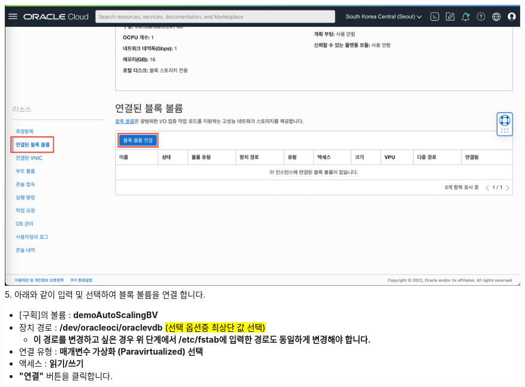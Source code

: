    ![](/assets/img/infrastructure/2022/oci-autoscaling-create-instance-config-6.png " ")
5. 아래와 같이 입력 및 선택하여 블록 볼륨을 연결 합니다.
 * [구획]의 볼륨 : **demoAutoScalingBV**
 * 장치 경로 : **/dev/oracleoci/oraclevdb** <mark>(선택 옵션중 최상단 값 선택)</mark>
   * **이 경로를 변경하고 싶은 경우 위 단계에서 /etc/fstab에 입력한 경로도 동일하게 변경해야 합니다.**
 * 연결 유형 : **매개변수 가상화 (Paravirtualized) 선택**
 * 액세스 : **읽기/쓰기**
 * **"연결"** 버튼을 클릭합니다.
